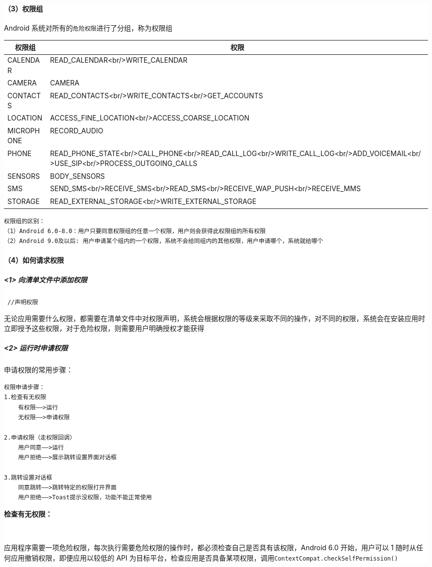 #### [](#（3）权限组)（3）权限组

Android 系统对所有的`危险权限`进行了分组，称为权限组

<table><thead><tr><th><strong>权限组</strong></th><th>权限</th></tr></thead><tbody><tr><td>CALENDAR</td><td>READ_CALENDAR&lt;br/&gt;WRITE_CALENDAR</td></tr><tr><td>CAMERA</td><td>CAMERA</td></tr><tr><td>CONTACTS</td><td>READ_CONTACTS&lt;br/&gt;WRITE_CONTACTS&lt;br/&gt;GET_ACCOUNTS</td></tr><tr><td>LOCATION</td><td>ACCESS_FINE_LOCATION&lt;br/&gt;ACCESS_COARSE_LOCATION</td></tr><tr><td>MICROPHONE</td><td>RECORD_AUDIO</td></tr><tr><td>PHONE</td><td>READ_PHONE_STATE&lt;br/&gt;CALL_PHONE&lt;br/&gt;READ_CALL_LOG&lt;br/&gt;WRITE_CALL_LOG&lt;br/&gt;ADD_VOICEMAIL&lt;br/&gt;USE_SIP&lt;br/&gt;PROCESS_OUTGOING_CALLS</td></tr><tr><td>SENSORS</td><td>BODY_SENSORS</td></tr><tr><td>SMS</td><td>SEND_SMS&lt;br/&gt;RECEIVE_SMS&lt;br/&gt;READ_SMS&lt;br/&gt;RECEIVE_WAP_PUSH&lt;br/&gt;RECEIVE_MMS</td></tr><tr><td>STORAGE</td><td>READ_EXTERNAL_STORAGE&lt;br/&gt;WRITE_EXTERNAL_STORAGE</td></tr></tbody></table>

```
权限组的区别：
（1）Android 6.0-8.0：用户只要同意权限组的任意一个权限，用户则会获得此权限组的所有权限
（2）Android 9.0及以后: 用户申请某个组内的一个权限，系统不会给同组内的其他权限，用户申请哪个，系统就给哪个

```

#### [](#（4）如何请求权限)（4）如何请求权限

##### <1> 向清单文件中添加权限

```
 //声明权限 
```

无论应用需要什么权限，都需要在清单文件中对权限声明，系统会根据权限的等级来采取不同的操作，对不同的权限，系统会在安装应用时立即授予这些权限，对于危险权限，则需要用户明确授权才能获得

##### <2> 运行时申请权限

申请权限的常用步骤：

```
权限申请步骤：
1.检查有无权限
    有权限——>运行
    无权限——>申请权限
 
2.申请权限（走权限回调）
    用户同意——>运行
    用户拒绝——>展示跳转设置界面对话框
 
3.跳转设置对话框
    同意跳转——>跳转特定的权限打开界面
    用户拒绝——>Toast提示没权限，功能不能正常使用

```

**检查有无权限：**

 

应用程序需要一项危险权限，每次执行需要危险权限的操作时，都必须检查自己是否具有该权限，Android 6.0 开始，用户可以 1 随时从任何应用撤销权限，即便应用以较低的 API 为目标平台，检查应用是否具备某项权限，调用`ContextCompat.checkSelfPermission()`
